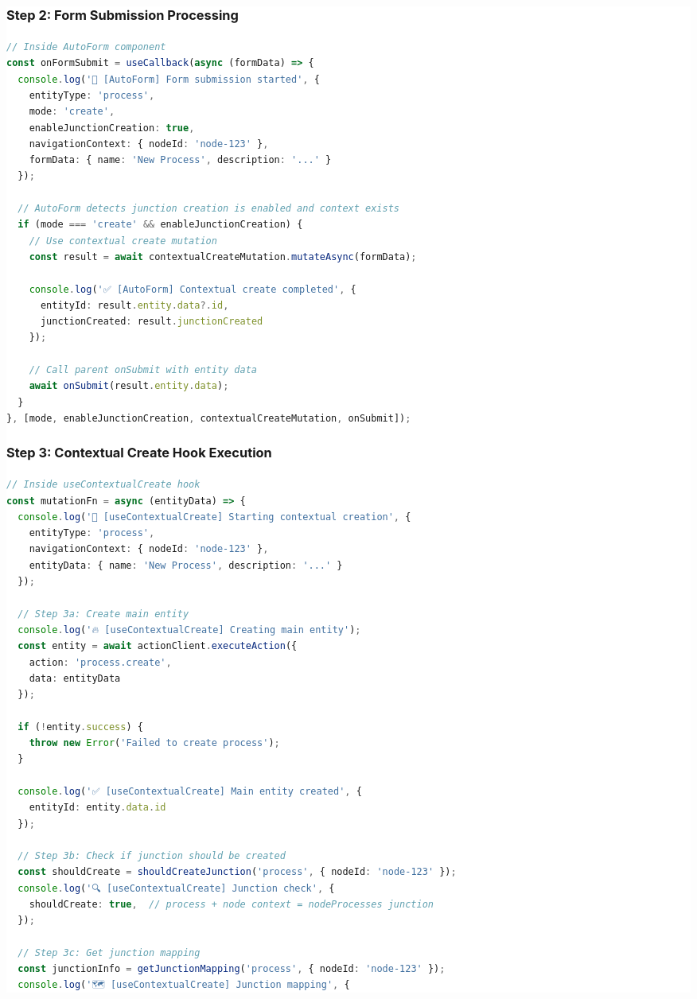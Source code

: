 ### **Step 2: Form Submission Processing**

```typescript
// Inside AutoForm component
const onFormSubmit = useCallback(async (formData) => {
  console.log('🎯 [AutoForm] Form submission started', {
    entityType: 'process',
    mode: 'create',
    enableJunctionCreation: true,
    navigationContext: { nodeId: 'node-123' },
    formData: { name: 'New Process', description: '...' }
  });

  // AutoForm detects junction creation is enabled and context exists
  if (mode === 'create' && enableJunctionCreation) {
    // Use contextual create mutation
    const result = await contextualCreateMutation.mutateAsync(formData);
    
    console.log('✅ [AutoForm] Contextual create completed', {
      entityId: result.entity.data?.id,
      junctionCreated: result.junctionCreated
    });

    // Call parent onSubmit with entity data
    await onSubmit(result.entity.data);
  }
}, [mode, enableJunctionCreation, contextualCreateMutation, onSubmit]);
```

### **Step 3: Contextual Create Hook Execution**

```typescript
// Inside useContextualCreate hook
const mutationFn = async (entityData) => {
  console.log('🚀 [useContextualCreate] Starting contextual creation', {
    entityType: 'process',
    navigationContext: { nodeId: 'node-123' },
    entityData: { name: 'New Process', description: '...' }
  });

  // Step 3a: Create main entity
  console.log('🔥 [useContextualCreate] Creating main entity');
  const entity = await actionClient.executeAction({
    action: 'process.create',
    data: entityData
  });

  if (!entity.success) {
    throw new Error('Failed to create process');
  }

  console.log('✅ [useContextualCreate] Main entity created', {
    entityId: entity.data.id
  });

  // Step 3b: Check if junction should be created
  const shouldCreate = shouldCreateJunction('process', { nodeId: 'node-123' });
  console.log('🔍 [useContextualCreate] Junction check', {
    shouldCreate: true,  // process + node context = nodeProcesses junction
  });

  // Step 3c: Get junction mapping
  const junctionInfo = getJunctionMapping('process', { nodeId: 'node-123' });
  console.log('🗺️ [useContextualCreate] Junction mapping', {
```